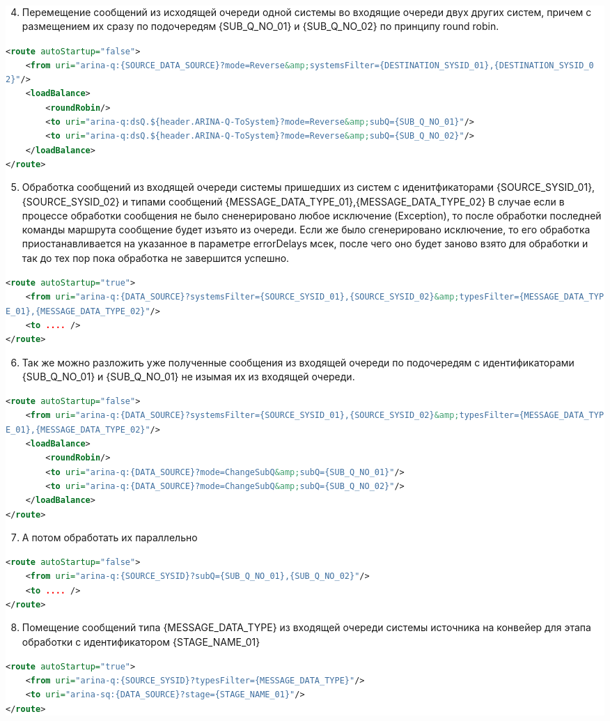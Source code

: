 4. Перемещение сообщений из исходящей очереди одной системы во входящие очереди двух других систем, причем с размещением их сразу по подочередям {SUB_Q_NO_01} и {SUB_Q_NO_02} по принципу round robin.
```xml
<route autoStartup="false">
    <from uri="arina-q:{SOURCE_DATA_SOURCE}?mode=Reverse&amp;systemsFilter={DESTINATION_SYSID_01},{DESTINATION_SYSID_02}"/>
    <loadBalance>
        <roundRobin/>
        <to uri="arina-q:dsQ.${header.ARINA-Q-ToSystem}?mode=Reverse&amp;subQ={SUB_Q_NO_01}"/>
    	<to uri="arina-q:dsQ.${header.ARINA-Q-ToSystem}?mode=Reverse&amp;subQ={SUB_Q_NO_02}"/>
    </loadBalance>
</route>
```

5. Обработка сообщений из входящей очереди системы пришедших из систем с иденитфикаторами {SOURCE_SYSID_01},{SOURCE_SYSID_02} и типами сообщений {MESSAGE_DATA_TYPE_01},{MESSAGE_DATA_TYPE_02}
В случае если в процессе обработки сообщения не было сненерировано любое исключение (Exception), то после обработки последней команды маршрута сообщение будет изъято из очереди.
Если же было сгенерировано исключение, то его обработка приостанавливается на указанное в параметре errorDelays мсек, после чего оно будет заново взято для обработки
и так до тех пор пока обработка не завершится успешно.
```xml
<route autoStartup="true">
    <from uri="arina-q:{DATA_SOURCE}?systemsFilter={SOURCE_SYSID_01},{SOURCE_SYSID_02}&amp;typesFilter={MESSAGE_DATA_TYPE_01},{MESSAGE_DATA_TYPE_02}"/>
    <to .... />
</route>
```

6. Так же можно разложить уже полученные сообщения из входящей очереди по подочередям с идентификаторами {SUB_Q_NO_01} и {SUB_Q_NO_01} не изымая их из входящей очереди.
```xml
<route autoStartup="false">
    <from uri="arina-q:{DATA_SOURCE}?systemsFilter={SOURCE_SYSID_01},{SOURCE_SYSID_02}&amp;typesFilter={MESSAGE_DATA_TYPE_01},{MESSAGE_DATA_TYPE_02}"/>
    <loadBalance>
    	<roundRobin/>
        <to uri="arina-q:{DATA_SOURCE}?mode=ChangeSubQ&amp;subQ={SUB_Q_NO_01}"/>
        <to uri="arina-q:{DATA_SOURCE}?mode=ChangeSubQ&amp;subQ={SUB_Q_NO_02}"/>
	</loadBalance>
</route>
```

7. А потом обработать их параллельно
```xml
<route autoStartup="false">
    <from uri="arina-q:{SOURCE_SYSID}?subQ={SUB_Q_NO_01},{SUB_Q_NO_02}"/>
    <to .... />
</route>
```

8. Помещение сообщений типа {MESSAGE_DATA_TYPE} из входящей очереди системы источника на конвейер для этапа обработки с идентификатором {STAGE_NAME_01}
```xml
<route autoStartup="true">
    <from uri="arina-q:{SOURCE_SYSID}?typesFilter={MESSAGE_DATA_TYPE}"/>
    <to uri="arina-sq:{DATA_SOURCE}?stage={STAGE_NAME_01}"/>
</route>
```
